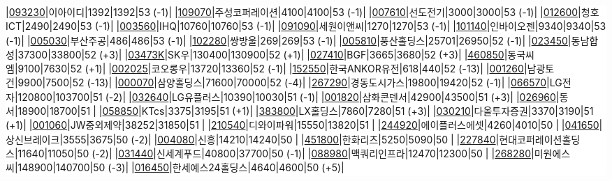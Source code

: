 |[093230](https://finance.daum.net/quotes/A093230)|이아이디|1392|1392|53 (-1)|
|[109070](https://finance.daum.net/quotes/A109070)|주성코퍼레이션|4100|4100|53 (-1)|
|[007610](https://finance.daum.net/quotes/A007610)|선도전기|3000|3000|53 (-1)|
|[012600](https://finance.daum.net/quotes/A012600)|청호ICT|2490|2490|53 (-1)|
|[003560](https://finance.daum.net/quotes/A003560)|IHQ|10760|10760|53 (-1)|
|[091090](https://finance.daum.net/quotes/A091090)|세원이앤씨|1270|1270|53 (-1)|
|[101140](https://finance.daum.net/quotes/A101140)|인바이오젠|9340|9340|53 (-1)|
|[005030](https://finance.daum.net/quotes/A005030)|부산주공|486|486|53 (-1)|
|[102280](https://finance.daum.net/quotes/A102280)|쌍방울|269|269|53 (-1)|
|[005810](https://finance.daum.net/quotes/A005810)|풍산홀딩스|25701|26950|52 (-1)|
|[023450](https://finance.daum.net/quotes/A023450)|동남합성|37300|33800|52 (+3)|
|[03473K](https://finance.daum.net/quotes/A03473K)|SK우|130400|130900|52 (+1)|
|[027410](https://finance.daum.net/quotes/A027410)|BGF|3665|3680|52 (+3)|
|[460850](https://finance.daum.net/quotes/A460850)|동국씨엠|9100|7630|52 (+1)|
|[002025](https://finance.daum.net/quotes/A002025)|코오롱우|13720|13360|52 (-1)|
|[152550](https://finance.daum.net/quotes/A152550)|한국ANKOR유전|618|440|52 (-13)|
|[001260](https://finance.daum.net/quotes/A001260)|남광토건|9900|7500|52 (-13)|
|[000070](https://finance.daum.net/quotes/A000070)|삼양홀딩스|71600|70000|52 (-4)|
|[267290](https://finance.daum.net/quotes/A267290)|경동도시가스|19800|19420|52 (-1)|
|[066570](https://finance.daum.net/quotes/A066570)|LG전자|120800|103700|51 (-2)|
|[032640](https://finance.daum.net/quotes/A032640)|LG유플러스|10390|10030|51 (-1)|
|[001820](https://finance.daum.net/quotes/A001820)|삼화콘덴서|42900|43500|51 (+3)|
|[026960](https://finance.daum.net/quotes/A026960)|동서|18900|18700|51 |
|[058850](https://finance.daum.net/quotes/A058850)|KTcs|3375|3195|51 (+1)|
|[383800](https://finance.daum.net/quotes/A383800)|LX홀딩스|7860|7280|51 (+3)|
|[030210](https://finance.daum.net/quotes/A030210)|다올투자증권|3370|3190|51 (+1)|
|[001060](https://finance.daum.net/quotes/A001060)|JW중외제약|38252|31850|51 |
|[210540](https://finance.daum.net/quotes/A210540)|디와이파워|15550|13820|51 |
|[244920](https://finance.daum.net/quotes/A244920)|에이플러스에셋|4260|4010|50 |
|[041650](https://finance.daum.net/quotes/A041650)|상신브레이크|3555|3675|50 (-2)|
|[004080](https://finance.daum.net/quotes/A004080)|신흥|14210|14240|50 |
|[451800](https://finance.daum.net/quotes/A451800)|한화리츠|5250|5090|50 |
|[227840](https://finance.daum.net/quotes/A227840)|현대코퍼레이션홀딩스|11640|11050|50 (-2)|
|[031440](https://finance.daum.net/quotes/A031440)|신세계푸드|40800|37700|50 (-1)|
|[088980](https://finance.daum.net/quotes/A088980)|맥쿼리인프라|12470|12300|50 |
|[268280](https://finance.daum.net/quotes/A268280)|미원에스씨|148900|140700|50 (-3)|
|[016450](https://finance.daum.net/quotes/A016450)|한세예스24홀딩스|4640|4600|50 (+5)|